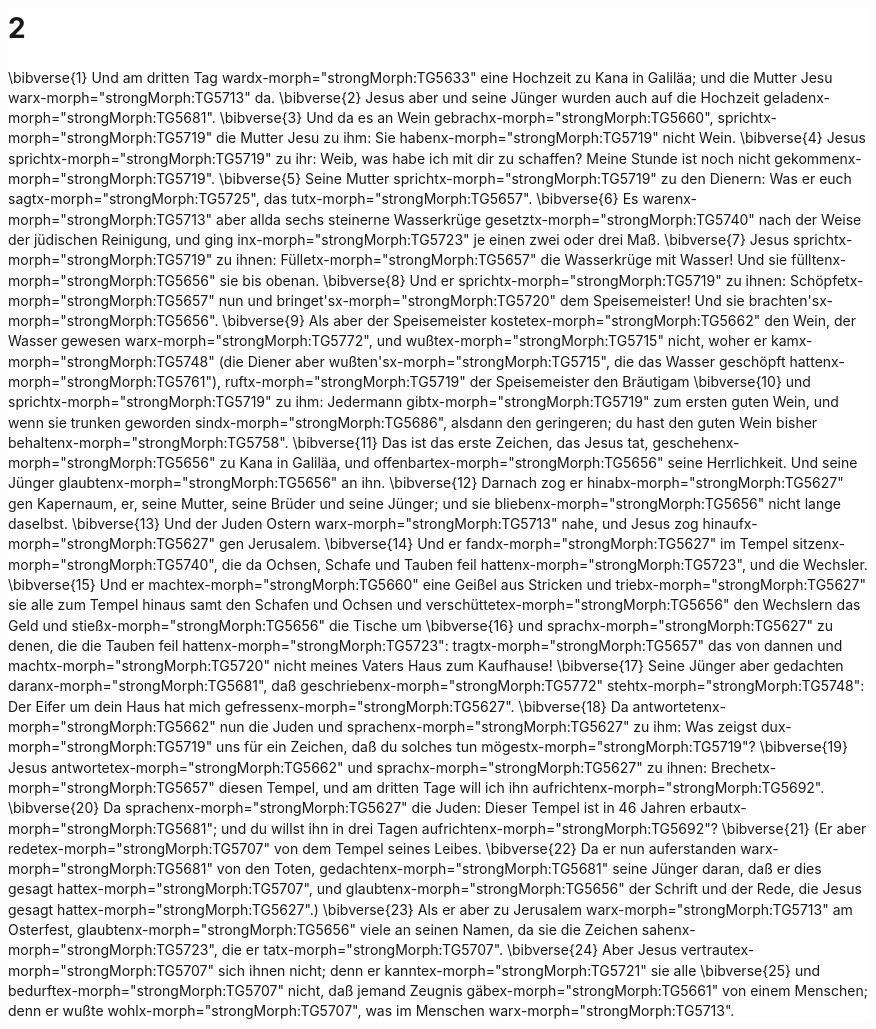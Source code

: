 # 2 
\bibverse{1} Und am dritten Tag wardx-morph="strongMorph:TG5633" eine Hochzeit zu Kana in Galiläa; und die Mutter Jesu warx-morph="strongMorph:TG5713" da. \bibverse{2} Jesus aber und seine Jünger wurden auch auf die Hochzeit geladenx-morph="strongMorph:TG5681". \bibverse{3} Und da es an Wein gebrachx-morph="strongMorph:TG5660", sprichtx-morph="strongMorph:TG5719" die Mutter Jesu zu ihm: Sie habenx-morph="strongMorph:TG5719" nicht Wein. \bibverse{4} Jesus sprichtx-morph="strongMorph:TG5719" zu ihr: Weib, was habe ich mit dir zu schaffen? Meine Stunde ist noch nicht gekommenx-morph="strongMorph:TG5719". \bibverse{5} Seine Mutter sprichtx-morph="strongMorph:TG5719" zu den Dienern: Was er euch sagtx-morph="strongMorph:TG5725", das tutx-morph="strongMorph:TG5657". \bibverse{6} Es warenx-morph="strongMorph:TG5713" aber allda sechs steinerne Wasserkrüge gesetztx-morph="strongMorph:TG5740" nach der Weise der jüdischen Reinigung, und ging inx-morph="strongMorph:TG5723" je einen zwei oder drei Maß. \bibverse{7} Jesus sprichtx-morph="strongMorph:TG5719" zu ihnen: Fülletx-morph="strongMorph:TG5657" die Wasserkrüge mit Wasser! Und sie fülltenx-morph="strongMorph:TG5656" sie bis obenan. \bibverse{8} Und er sprichtx-morph="strongMorph:TG5719" zu ihnen: Schöpfetx-morph="strongMorph:TG5657" nun und bringet'sx-morph="strongMorph:TG5720" dem Speisemeister! Und sie brachten'sx-morph="strongMorph:TG5656". \bibverse{9} Als aber der Speisemeister kostetex-morph="strongMorph:TG5662" den Wein, der Wasser gewesen warx-morph="strongMorph:TG5772", und wußtex-morph="strongMorph:TG5715" nicht, woher er kamx-morph="strongMorph:TG5748" (die Diener aber wußten'sx-morph="strongMorph:TG5715", die das Wasser geschöpft hattenx-morph="strongMorph:TG5761"), ruftx-morph="strongMorph:TG5719" der Speisemeister den Bräutigam \bibverse{10} und sprichtx-morph="strongMorph:TG5719" zu ihm: Jedermann gibtx-morph="strongMorph:TG5719" zum ersten guten Wein, und wenn sie trunken geworden sindx-morph="strongMorph:TG5686", alsdann den geringeren; du hast den guten Wein bisher behaltenx-morph="strongMorph:TG5758". \bibverse{11} Das ist das erste Zeichen, das Jesus tat, geschehenx-morph="strongMorph:TG5656" zu Kana in Galiläa, und offenbartex-morph="strongMorph:TG5656" seine Herrlichkeit. Und seine Jünger glaubtenx-morph="strongMorph:TG5656" an ihn. \bibverse{12} Darnach zog er hinabx-morph="strongMorph:TG5627" gen Kapernaum, er, seine Mutter, seine Brüder und seine Jünger; und sie bliebenx-morph="strongMorph:TG5656" nicht lange daselbst. \bibverse{13} Und der Juden Ostern warx-morph="strongMorph:TG5713" nahe, und Jesus zog hinaufx-morph="strongMorph:TG5627" gen Jerusalem. \bibverse{14} Und er fandx-morph="strongMorph:TG5627" im Tempel sitzenx-morph="strongMorph:TG5740", die da Ochsen, Schafe und Tauben feil hattenx-morph="strongMorph:TG5723", und die Wechsler. \bibverse{15} Und er machtex-morph="strongMorph:TG5660" eine Geißel aus Stricken und triebx-morph="strongMorph:TG5627" sie alle zum Tempel hinaus samt den Schafen und Ochsen und verschüttetex-morph="strongMorph:TG5656" den Wechslern das Geld und stießx-morph="strongMorph:TG5656" die Tische um \bibverse{16} und sprachx-morph="strongMorph:TG5627" zu denen, die die Tauben feil hattenx-morph="strongMorph:TG5723": tragtx-morph="strongMorph:TG5657" das von dannen und machtx-morph="strongMorph:TG5720" nicht meines Vaters Haus zum Kaufhause! \bibverse{17} Seine Jünger aber gedachten daranx-morph="strongMorph:TG5681", daß geschriebenx-morph="strongMorph:TG5772" stehtx-morph="strongMorph:TG5748": Der Eifer um dein Haus hat mich gefressenx-morph="strongMorph:TG5627". \bibverse{18} Da antwortetenx-morph="strongMorph:TG5662" nun die Juden und sprachenx-morph="strongMorph:TG5627" zu ihm: Was zeigst dux-morph="strongMorph:TG5719" uns für ein Zeichen, daß du solches tun mögestx-morph="strongMorph:TG5719"? \bibverse{19} Jesus antwortetex-morph="strongMorph:TG5662" und sprachx-morph="strongMorph:TG5627" zu ihnen: Brechetx-morph="strongMorph:TG5657" diesen Tempel, und am dritten Tage will ich ihn aufrichtenx-morph="strongMorph:TG5692". \bibverse{20} Da sprachenx-morph="strongMorph:TG5627" die Juden: Dieser Tempel ist in 46 Jahren erbautx-morph="strongMorph:TG5681"; und du willst ihn in drei Tagen aufrichtenx-morph="strongMorph:TG5692"? \bibverse{21} (Er aber redetex-morph="strongMorph:TG5707" von dem Tempel seines Leibes. \bibverse{22} Da er nun auferstanden warx-morph="strongMorph:TG5681" von den Toten, gedachtenx-morph="strongMorph:TG5681" seine Jünger daran, daß er dies gesagt hattex-morph="strongMorph:TG5707", und glaubtenx-morph="strongMorph:TG5656" der Schrift und der Rede, die Jesus gesagt hattex-morph="strongMorph:TG5627".) \bibverse{23} Als er aber zu Jerusalem warx-morph="strongMorph:TG5713" am Osterfest, glaubtenx-morph="strongMorph:TG5656" viele an seinen Namen, da sie die Zeichen sahenx-morph="strongMorph:TG5723", die er tatx-morph="strongMorph:TG5707". \bibverse{24} Aber Jesus vertrautex-morph="strongMorph:TG5707" sich ihnen nicht; denn er kanntex-morph="strongMorph:TG5721" sie alle \bibverse{25} und bedurftex-morph="strongMorph:TG5707" nicht, daß jemand Zeugnis gäbex-morph="strongMorph:TG5661" von einem Menschen; denn er wußte wohlx-morph="strongMorph:TG5707", was im Menschen warx-morph="strongMorph:TG5713". 
